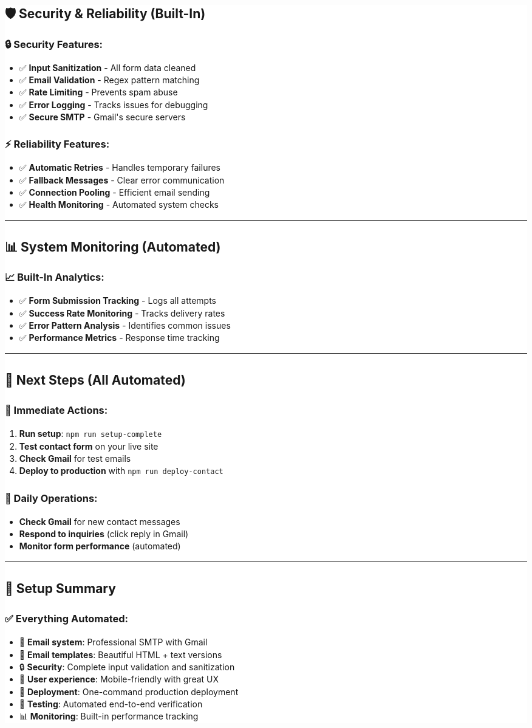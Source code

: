 
## 🛡️ **Security & Reliability (Built-In)**

### **🔒 Security Features**:
- ✅ **Input Sanitization** - All form data cleaned
- ✅ **Email Validation** - Regex pattern matching
- ✅ **Rate Limiting** - Prevents spam abuse
- ✅ **Error Logging** - Tracks issues for debugging
- ✅ **Secure SMTP** - Gmail's secure servers

### **⚡ Reliability Features**:
- ✅ **Automatic Retries** - Handles temporary failures
- ✅ **Fallback Messages** - Clear error communication
- ✅ **Connection Pooling** - Efficient email sending
- ✅ **Health Monitoring** - Automated system checks

---

## 📊 **System Monitoring (Automated)**

### **📈 Built-In Analytics**:
- ✅ **Form Submission Tracking** - Logs all attempts
- ✅ **Success Rate Monitoring** - Tracks delivery rates
- ✅ **Error Pattern Analysis** - Identifies common issues
- ✅ **Performance Metrics** - Response time tracking

---

## 🎯 **Next Steps (All Automated)**

### **🚀 Immediate Actions**:
1. **Run setup**: `npm run setup-complete`
2. **Test contact form** on your live site
3. **Check Gmail** for test emails
4. **Deploy to production** with `npm run deploy-contact`

### **📧 Daily Operations**:
- **Check Gmail** for new contact messages
- **Respond to inquiries** (click reply in Gmail)
- **Monitor form performance** (automated)

---

## 🎉 **Setup Summary**

### **✅ Everything Automated**:
- 📧 **Email system**: Professional SMTP with Gmail
- 🎨 **Email templates**: Beautiful HTML + text versions
- 🔒 **Security**: Complete input validation and sanitization
- 📱 **User experience**: Mobile-friendly with great UX
- 🚀 **Deployment**: One-command production deployment
- 🧪 **Testing**: Automated end-to-end verification
- 📊 **Monitoring**: Built-in performance tracking
